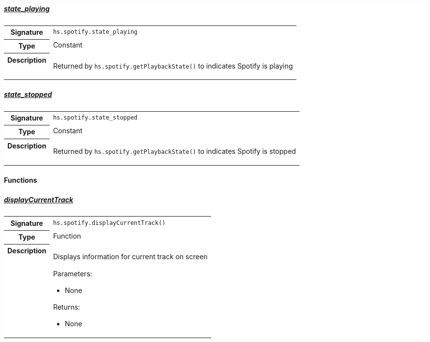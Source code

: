 </td>
	  </tr>
	</table>
  </section>
  <section id="state_playing">
	<h5><a href="#state_playing">state_playing</a></h5>
	<table>
	  <tr>
		<th>Signature</th>
		<td><code>hs.spotify.state_playing</code></td>
	  </tr>
	  <tr>
		<th>Type</th>
		<td>Constant</td>
	  </tr>
	  <tr>
		<th>Description</th>
		<td><p>Returned by <code>hs.spotify.getPlaybackState()</code> to indicates Spotify is playing</p>
</td>
	  </tr>
	</table>
  </section>
  <section id="state_stopped">
	<h5><a href="#state_stopped">state_stopped</a></h5>
	<table>
	  <tr>
		<th>Signature</th>
		<td><code>hs.spotify.state_stopped</code></td>
	  </tr>
	  <tr>
		<th>Type</th>
		<td>Constant</td>
	  </tr>
	  <tr>
		<th>Description</th>
		<td><p>Returned by <code>hs.spotify.getPlaybackState()</code> to indicates Spotify is stopped</p>
</td>
	  </tr>
	</table>
  </section>
<h4 class="documentation-section">Functions</h4>
  <section id="displayCurrentTrack">
	<h5><a href="#displayCurrentTrack">displayCurrentTrack</a></h5>
	<table>
	  <tr>
		<th>Signature</th>
		<td><code>hs.spotify.displayCurrentTrack()</code></td>
	  </tr>
	  <tr>
		<th>Type</th>
		<td>Function</td>
	  </tr>
	  <tr>
		<th>Description</th>
		<td><p>Displays information for current track on screen</p>
<p>Parameters:</p>
<ul>
<li>None</li>
</ul>
<p>Returns:</p>
<ul>
<li>None</li>
</ul>
</td>